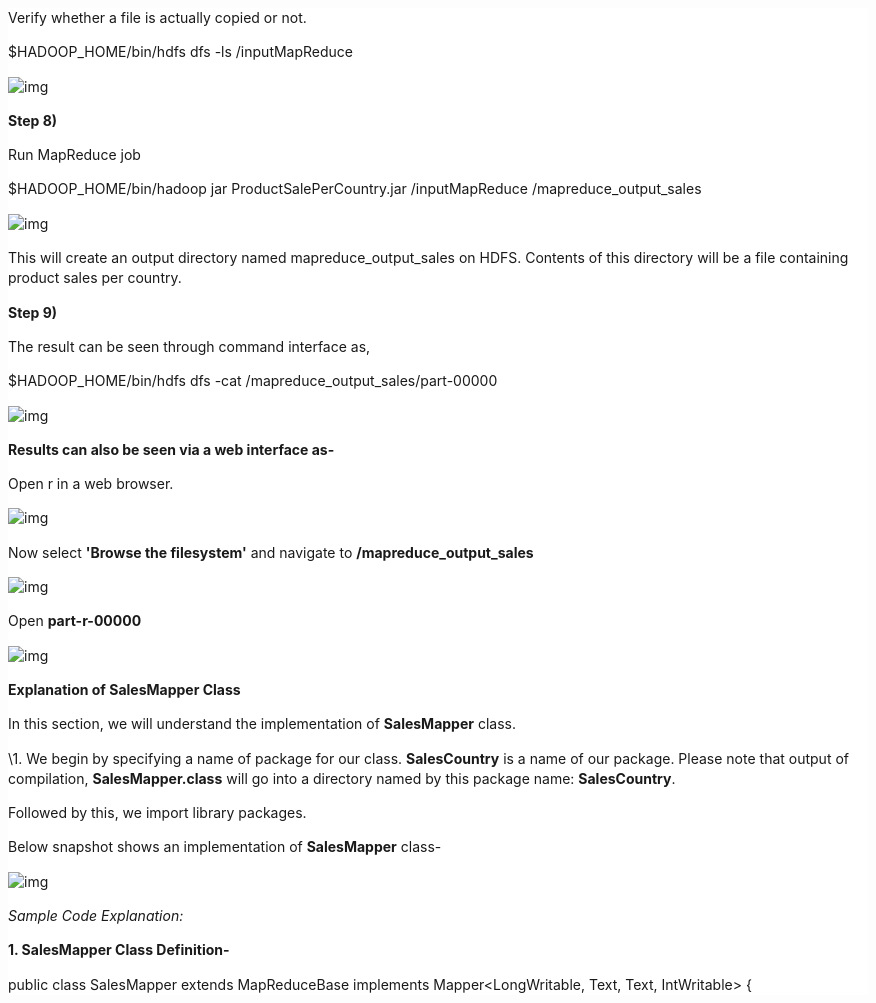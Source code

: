 Verify whether a file is actually copied or not.

$HADOOP_HOME/bin/hdfs dfs -ls /inputMapReduce

![img](https://www.guru99.com/images/Big_Data/061114_0954_CreateYourF14.png)

**Step 8)**

Run MapReduce job

$HADOOP_HOME/bin/hadoop jar ProductSalePerCountry.jar /inputMapReduce /mapreduce_output_sales

![img](https://www.guru99.com/images/Big_Data/061114_0954_CreateYourF15.png)

This will create an output directory named mapreduce_output_sales on HDFS. Contents of this directory will be a file containing product sales per country.

**Step 9)**

The result can be seen through command interface as,

$HADOOP_HOME/bin/hdfs dfs -cat /mapreduce_output_sales/part-00000

![img](https://www.guru99.com/images/Big_Data/061114_0954_CreateYourF16.png)

**Results can also be seen via a web interface as-**

Open r in a web browser.

![img](https://www.guru99.com/images/Big_Data/061114_0954_CreateYourF17.png)

Now select **'Browse the filesystem'** and navigate to **/mapreduce_output_sales**

![img](https://www.guru99.com/images/Big_Data/061114_0954_CreateYourF18.png)

Open **part-r-00000**

![img](https://www.guru99.com/images/Big_Data/061114_0954_CreateYourF19.png)

 

**Explanation of SalesMapper Class**

In this section, we will understand the implementation of **SalesMapper** class.

\1. We begin by specifying a name of package for our class. **SalesCountry** is a name of our package. Please note that output of compilation, **SalesMapper.class** will go into a directory named by this package name: **SalesCountry**.

Followed by this, we import library packages.

Below snapshot shows an implementation of **SalesMapper** class-

![img](https://www.guru99.com/images/Big_Data/061114_0959_Understandi1.png)

*Sample Code Explanation:*

**1. SalesMapper Class Definition-**

public class SalesMapper extends MapReduceBase implements Mapper<LongWritable, Text, Text, IntWritable> {
